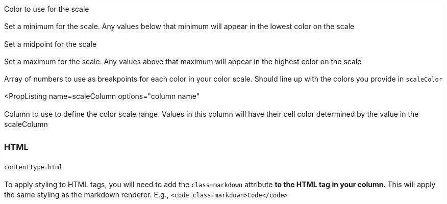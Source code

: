 Color to use for the scale

</PropListing>
<PropListing
    name=colorMin
    options="number"
    defaultValue="min of column"
>

Set a minimum for the scale. Any values below that minimum will appear in the lowest color on the scale

</PropListing>
<PropListing
    name=colorMid
    options="number"
    defaultValue="mid of column"
>

Set a midpoint for the scale

</PropListing>
<PropListing
    name=colorMax
    options="number"
    defaultValue="max of column"
>

Set a maximum for the scale. Any values above that maximum will appear in the highest color on the scale

</PropListing>
<PropListing
    name=colorBreakpoints
    options="array of numbers"
>

Array of numbers to use as breakpoints for each color in your color scale. Should line up with the colors you provide in `scaleColor`

</PropListing>

<PropListing
    name=scaleColumn
    options="column name"
>

Column to use to define the color scale range. Values in this column will have their cell color determined by the value in the scaleColumn

</PropListing>

### HTML

`contentType=html`

To apply styling to HTML tags, you will need to add the `class=markdown` attribute **to the HTML tag in your column**. This will apply the same styling as the markdown renderer. E.g., `<code class=markdown>Code</code>`